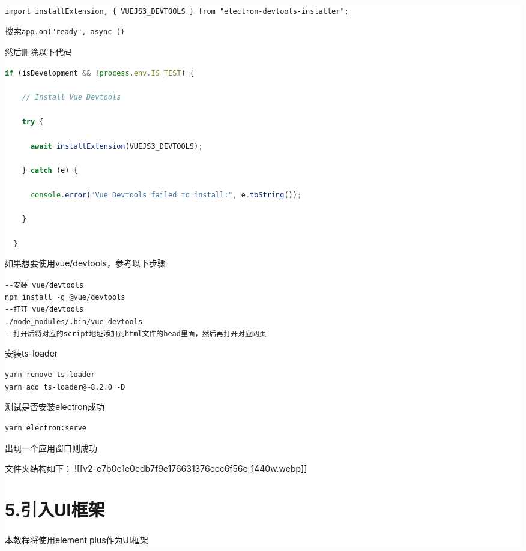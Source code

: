 ```
import installExtension, { VUEJS3_DEVTOOLS } from "electron-devtools-installer";
```

搜索`app.on("ready", async ()`

然后删除以下代码

```typescript
if (isDevelopment && !process.env.IS_TEST) {

    // Install Vue Devtools

    try {

      await installExtension(VUEJS3_DEVTOOLS);

    } catch (e) {

      console.error("Vue Devtools failed to install:", e.toString());

    }

  }
```

如果想要使用vue/devtools，参考以下步骤

```
--安装 vue/devtools
npm install -g @vue/devtools
--打开 vue/devtools
./node_modules/.bin/vue-devtools
--打开后将对应的script地址添加到html文件的head里面，然后再打开对应网页
```

安装ts-loader

```
yarn remove ts-loader
yarn add ts-loader@~8.2.0 -D
```

测试是否安装electron成功

```
yarn electron:serve
```

出现一个应用窗口则成功

文件夹结构如下：
![[v2-e7b0e1e0cdb7f9e176631376ccc6f56e_1440w.webp]]

# 5.引入UI框架

本教程将使用element plus作为UI框架
